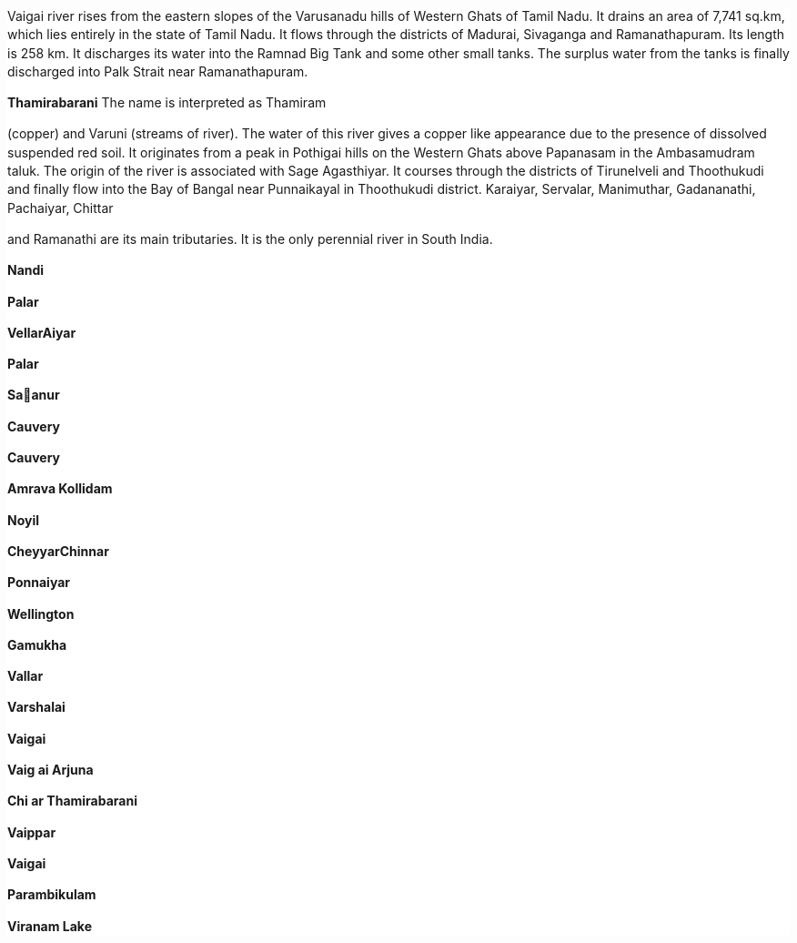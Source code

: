 Vaigai river rises from the eastern slopes of the Varusanadu hills of Western Ghats of Tamil Nadu. It drains an area of 7,741 sq.km, which lies entirely in the state of Tamil Nadu. It flows through the districts of Madurai, Sivaganga and Ramanathapuram. Its length is 258 km. It discharges its water into the Ramnad Big Tank and some other small tanks. The surplus water from the tanks is finally discharged into Palk Strait near Ramanathapuram.

**Thamirabarani** The name is interpreted as Thamiram

(copper) and Varuni (streams of river). The water of this river gives a copper like appearance due to the presence of dissolved suspended red soil. It originates from a peak in Pothigai hills on the Western Ghats above Papanasam in the Ambasamudram taluk. The origin of the river is associated with Sage Agasthiyar. It courses through the districts of Tirunelveli and Thoothukudi and finally flow into the Bay of Bangal near Punnaikayal in Thoothukudi district. Karaiyar, Servalar, Manimuthar, Gadananathi, Pachaiyar, Chittar




  

and Ramanathi are its main tributaries. It is the only perennial river in South India.

**Nandi**

**Palar**

**VellarAiyar**

**Palar**

**Saanur**

**Cauvery**

**Cauvery**

**Amrava Kollidam**

**Noyil**

**CheyyarChinnar**

**Ponnaiyar**

**Wellington**

**Gamukha**

**Vallar**

**Varshalai**

**Vaigai**

**Vaig ai Arjuna**

**Chi ar Thamirabarani**

**Vaippar**

**Vaigai**

**Parambikulam**

**Viranam Lake**
